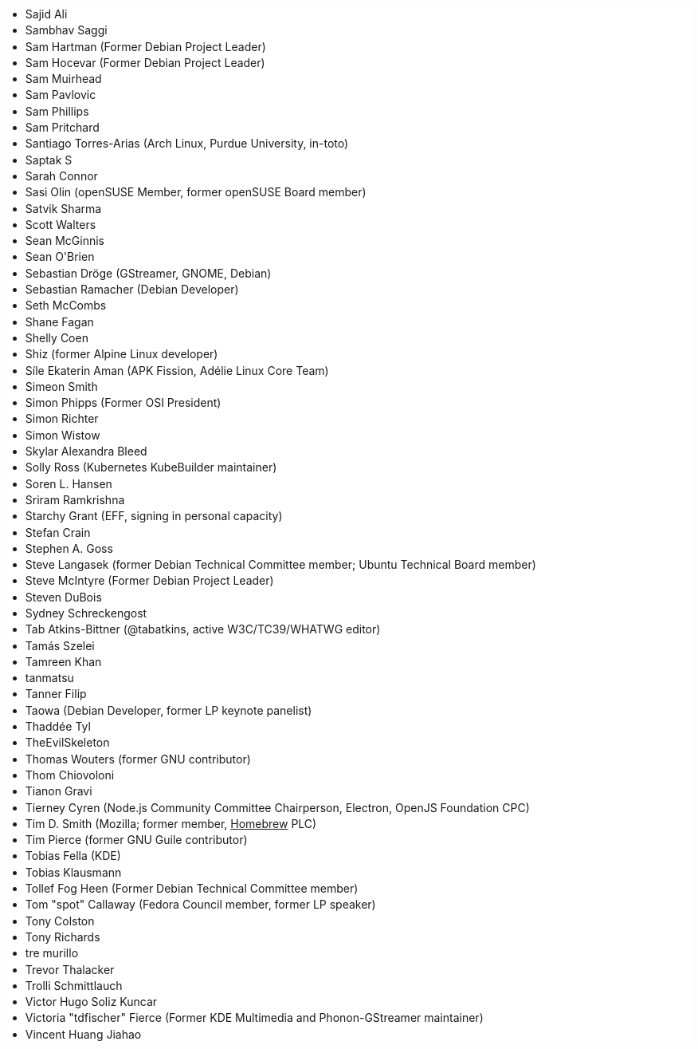 - Sajid Ali
- Sambhav Saggi
- Sam Hartman (Former Debian Project Leader)
- Sam Hocevar (Former Debian Project Leader)
- Sam Muirhead
- Sam Pavlovic
- Sam Phillips
- Sam Pritchard
- Santiago Torres-Arias (Arch Linux, Purdue University, in-toto)
- Saptak S
- Sarah Connor
- Sasi Olin (openSUSE Member, former openSUSE Board member)
- Satvik Sharma
- Scott Walters
- Sean McGinnis
- Sean O'Brien
- Sebastian Dröge (GStreamer, GNOME, Debian)
- Sebastian Ramacher (Debian Developer)
- Seth McCombs
- Shane Fagan
- Shelly Coen
- Shiz (former Alpine Linux developer)
- Síle Ekaterin Aman (APK Fission, Adélie Linux Core Team)
- Simeon Smith
- Simon Phipps (Former OSI President)
- Simon Richter
- Simon Wistow
- Skylar Alexandra Bleed
- Solly Ross (Kubernetes KubeBuilder maintainer)
- Soren L. Hansen
- Sriram Ramkrishna
- Starchy Grant (EFF, signing in personal capacity)
- Stefan Crain
- Stephen A. Goss
- Steve Langasek (former Debian Technical Committee member; Ubuntu Technical Board member)
- Steve McIntyre (Former Debian Project Leader)
- Steven DuBois
- Sydney Schreckengost
- Tab Atkins-Bittner (@tabatkins, active W3C/TC39/WHATWG editor)
- Tamás Szelei
- Tamreen Khan
- tanmatsu
- Tanner Filip
- Taowa (Debian Developer, former LP keynote panelist)
- Thaddée Tyl
- TheEvilSkeleton
- Thomas Wouters (former GNU contributor)
- Thom Chiovoloni
- Tianon Gravi
- Tierney Cyren (Node.js Community Committee Chairperson, Electron, OpenJS Foundation CPC)
- Tim D. Smith (Mozilla; former member, [Homebrew](https://brew.sh) PLC)
- Tim Pierce (former GNU Guile contributor)
- Tobias Fella (KDE)
- Tobias Klausmann
- Tollef Fog Heen (Former Debian Technical Committee member)
- Tom "spot" Callaway (Fedora Council member, former LP speaker)
- Tony Colston
- Tony Richards
- tre murillo
- Trevor Thalacker
- Trolli Schmittlauch
- Victor Hugo Soliz Kuncar
- Victoria "tdfischer" Fierce (Former KDE Multimedia and Phonon-GStreamer maintainer)
- Vincent Huang Jiahao